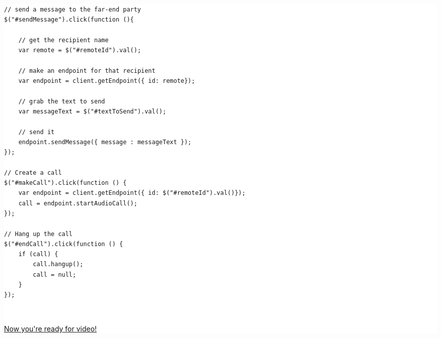 	// send a message to the far-end party
	$("#sendMessage").click(function (){

	    // get the recipient name
	    var remote = $("#remoteId").val();

	    // make an endpoint for that recipient
	    var endpoint = client.getEndpoint({ id: remote});

	    // grab the text to send
	    var messageText = $("#textToSend").val();

	    // send it
	    endpoint.sendMessage({ message : messageText });
	});

	// Create a call
	$("#makeCall").click(function () {
	    var endpoint = client.getEndpoint({ id: $("#remoteId").val()});
	    call = endpoint.startAudioCall();
	});

	// Hang up the call
	$("#endCall").click(function () {
	    if (call) {
	    	call.hangup();
	    	call = null;
	    }
	});

<br />

[Now you're ready for video!](/js-library/video-chat.html)
